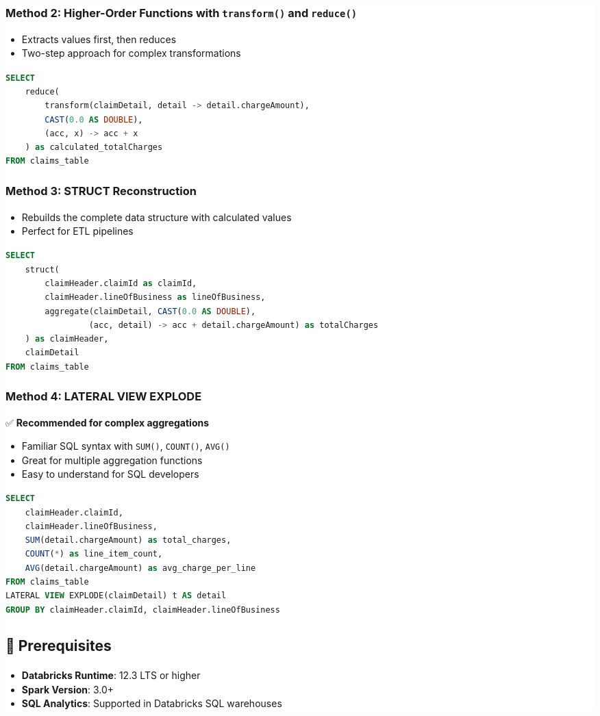 ### Method 2: Higher-Order Functions with `transform()` and `reduce()`
- Extracts values first, then reduces
- Two-step approach for complex transformations

```sql
SELECT 
    reduce(
        transform(claimDetail, detail -> detail.chargeAmount),
        CAST(0.0 AS DOUBLE),
        (acc, x) -> acc + x
    ) as calculated_totalCharges
FROM claims_table
```

### Method 3: STRUCT Reconstruction
- Rebuilds the complete data structure with calculated values
- Perfect for ETL pipelines

```sql
SELECT 
    struct(
        claimHeader.claimId as claimId,
        claimHeader.lineOfBusiness as lineOfBusiness,
        aggregate(claimDetail, CAST(0.0 AS DOUBLE), 
                 (acc, detail) -> acc + detail.chargeAmount) as totalCharges
    ) as claimHeader,
    claimDetail
FROM claims_table
```

### Method 4: LATERAL VIEW EXPLODE
✅ **Recommended for complex aggregations**
- Familiar SQL syntax with `SUM()`, `COUNT()`, `AVG()`
- Great for multiple aggregation functions
- Easy to understand for SQL developers

```sql
SELECT 
    claimHeader.claimId,
    claimHeader.lineOfBusiness,
    SUM(detail.chargeAmount) as total_charges,
    COUNT(*) as line_item_count,
    AVG(detail.chargeAmount) as avg_charge_per_line
FROM claims_table
LATERAL VIEW EXPLODE(claimDetail) t AS detail
GROUP BY claimHeader.claimId, claimHeader.lineOfBusiness
```

## 🔧 Prerequisites

- **Databricks Runtime**: 12.3 LTS or higher
- **Spark Version**: 3.0+
- **SQL Analytics**: Supported in Databricks SQL warehouses
